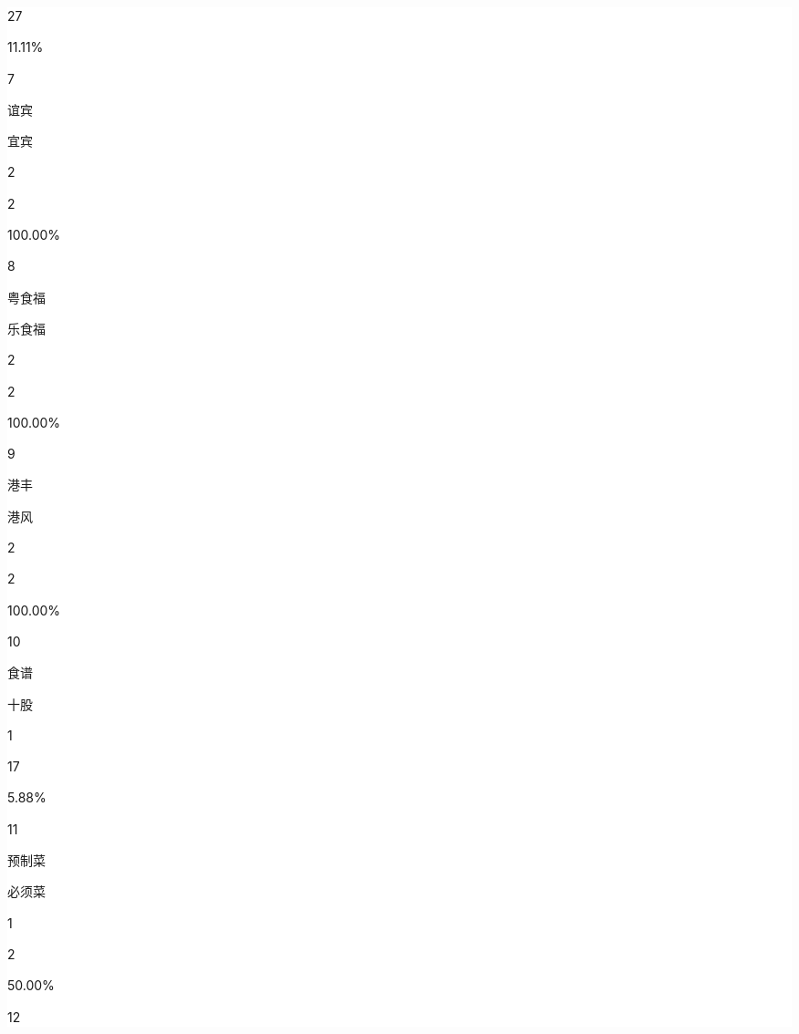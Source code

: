 27

11.11%

7

谊宾

宜宾

2

2

100.00%

8

粤食福

乐食福

2

2

100.00%

9

港丰

港风

2

2

100.00%

10

食谱

十股

1

17

5.88%

11

预制菜

必须菜

1

2

50.00%

12
